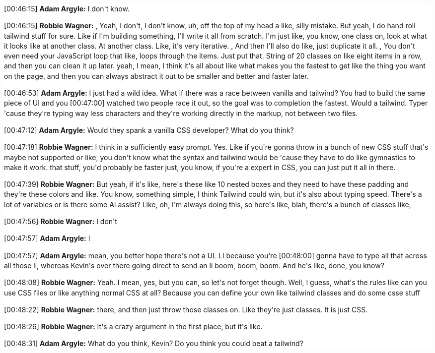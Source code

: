 [00:46:15] **Adam Argyle:** I don't know.

[00:46:15] **Robbie Wagner:** , Yeah, I don't, I don't know, uh, off the top of
my head a like, silly mistake. But yeah, I do hand roll tailwind stuff for sure.
Like if I'm building something, I'll write it all from scratch. I'm just like,
you know, one class on, look at what it looks like at another class. At another
class. Like, it's very iterative. , And then I'll also do like, just duplicate
it all. , You don't even need your JavaScript loop that like, loops through the
items. Just put that. String of 20 classes on like eight items in a row, and
then you can clean it up later. yeah, I mean, I think it's all about like what
makes you the fastest to get like the thing you want on the page, and then you
can always abstract it out to be smaller and better and faster later.

[00:46:53] **Adam Argyle:** I just had a wild idea. What if there was a race
between vanilla and tailwind? You had to build the same piece of UI and you
[00:47:00] watched two people race it out, so the goal was to completion the
fastest. Would a tailwind. Typer 'cause they're typing way less characters and
they're working directly in the markup, not between two files.

[00:47:12] **Adam Argyle:** Would they spank a vanilla CSS developer? What do
you think?

[00:47:18] **Robbie Wagner:** I think in a sufficiently easy prompt. Yes. Like
if you're gonna throw in a bunch of new CSS stuff that's maybe not supported or
like, you don't know what the syntax and tailwind would be 'cause they have to
do like gymnastics to make it work. that stuff, you'd probably be faster just,
you know, if you're a expert in CSS, you can just put it all in there.

[00:47:39] **Robbie Wagner:** But yeah, if it's like, here's these like 10
nested boxes and they need to have these padding and they're these colors and
like. You know, something simple, I think Tailwind could win, but it's also
about typing speed. There's a lot of variables or is there some AI assist? Like,
oh, I'm always doing this, so here's like, blah, there's a bunch of classes
like,

[00:47:56] **Robbie Wagner:** I don't

[00:47:57] **Adam Argyle:** I

[00:47:57] **Adam Argyle:** mean, you better hope there's not a UL LI because
you're [00:48:00] gonna have to type all that across all those li, whereas
Kevin's over there going direct to send an li boom, boom, boom. And he's like,
done, you know?

[00:48:08] **Robbie Wagner:** Yeah. I mean, yes, but you can, so let's not
forget though. Well, I guess, what's the rules like can you use CSS files or
like anything normal CSS at all? Because you can define your own like tailwind
classes and do some csse stuff

[00:48:22] **Robbie Wagner:** there, and then just throw those classes on. Like
they're just classes. It is just CSS.

[00:48:26] **Robbie Wagner:** It's a crazy argument in the first place, but it's
like.

[00:48:31] **Adam Argyle:** What do you think, Kevin? Do you think you could
beat a tailwind?
